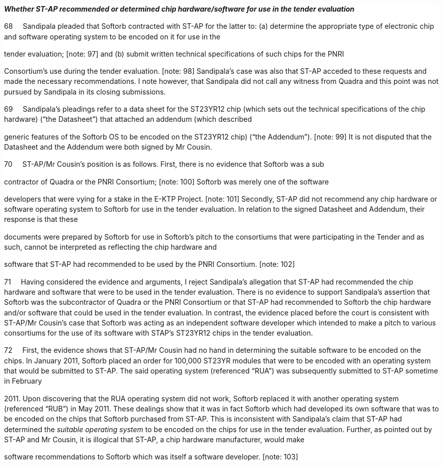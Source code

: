 **_Whether ST-AP recommended or determined chip hardware/software for use in the tender evaluation_** 

68     Sandipala pleaded that Softorb contracted with ST-AP for the latter to: (a) determine the appropriate type of electronic chip and software operating system to be encoded on it for use in the 

tender evaluation; [note: 97] and (b) submit written technical specifications of such chips for the PNRI 

Consortium’s use during the tender evaluation. [note: 98] Sandipala’s case was also that ST-AP acceded to these requests and made the necessary recommendations. I note however, that Sandipala did not call any witness from Quadra and this point was not pursued by Sandipala in its closing submissions. 

69     Sandipala’s pleadings refer to a data sheet for the ST23YR12 chip (which sets out the technical specifications of the chip hardware) (“the Datasheet”) that attached an addendum (which described 

generic features of the Softorb OS to be encoded on the ST23YR12 chip) (“the Addendum”). [note: 99] It is not disputed that the Datasheet and the Addendum were both signed by Mr Cousin. 

70     ST-AP/Mr Cousin’s position is as follows. First, there is no evidence that Softorb was a sub

contractor of Quadra or the PNRI Consortium; [note: 100] Softorb was merely one of the software 

developers that were vying for a stake in the E-KTP Project. [note: 101] Secondly, ST-AP did not recommend any chip hardware or software operating system to Softorb for use in the tender evaluation. In relation to the signed Datasheet and Addendum, their response is that these 


documents were prepared by Softorb for use in Softorb’s pitch to the consortiums that were participating in the Tender and as such, cannot be interpreted as reflecting the chip hardware and 

software that ST-AP had recommended to be used by the PNRI Consortium. [note: 102] 

71     Having considered the evidence and arguments, I reject Sandipala’s allegation that ST-AP had recommended the chip hardware and software that were to be used in the tender evaluation. There is no evidence to support Sandipala’s assertion that Softorb was the subcontractor of Quadra or the PNRI Consortium or that ST-AP had recommended to Softorb the chip hardware and/or software that could be used in the tender evaluation. In contrast, the evidence placed before the court is consistent with ST-AP/Mr Cousin’s case that Softorb was acting as an independent software developer which intended to make a pitch to various consortiums for the use of its software with STAP’s ST23YR12 chips in the tender evaluation. 

72     First, the evidence shows that ST-AP/Mr Cousin had no hand in determining the suitable software to be encoded on the chips. In January 2011, Softorb placed an order for 100,000 ST23YR modules that were to be encoded with an operating system that would be submitted to ST-AP. The said operating system (referenced “RUA”) was subsequently submitted to ST-AP sometime in February 

2011\. Upon discovering that the RUA operating system did not work, Softorb replaced it with another operating system (referenced “RUB”) in May 2011. These dealings show that it was in fact Softorb which had developed its own software that was to be encoded on the chips that Softorb purchased from ST-AP. This is inconsistent with Sandipala’s claim that ST-AP had determined the _suitable operating system_ to be encoded on the chips for use in the tender evaluation. Further, as pointed out by ST-AP and Mr Cousin, it is illogical that ST-AP, a chip hardware manufacturer, would make 

software recommendations to Softorb which was itself a software developer. [note: 103] 
